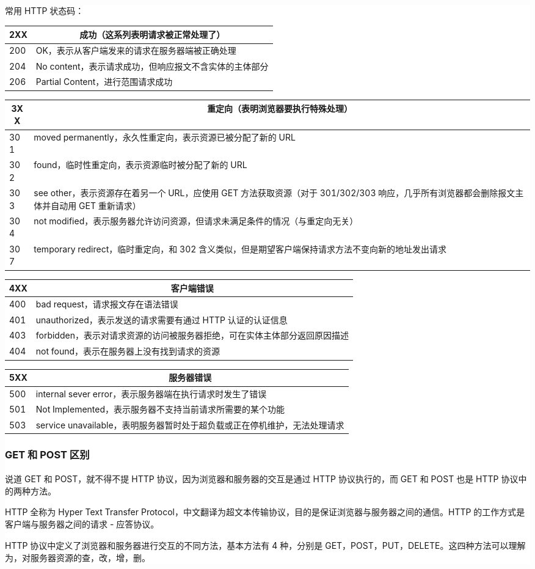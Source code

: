 常用 HTTP 状态码：

<table><thead><tr><th>2XX</th><th>成功（这系列表明请求被正常处理了）</th></tr></thead><tbody><tr><td>200</td><td>OK<h-char unicode="ff0c" class="biaodian cjk bd-end bd-cop bd-hangable"><h-inner>，</h-inner></h-char>表示从客户端发来的请求在服务器端被正确处理</td></tr><tr><td>204</td><td>No content<h-char unicode="ff0c" class="biaodian cjk bd-end bd-cop bd-hangable"><h-inner>，</h-inner></h-char>表示请求成功<h-char unicode="ff0c" class="biaodian cjk bd-end bd-cop bd-hangable"><h-inner>，</h-inner></h-char>但响应报文不含实体的主体部分</td></tr><tr><td>206</td><td>Partial Content<h-char unicode="ff0c" class="biaodian cjk bd-end bd-cop bd-hangable"><h-inner>，</h-inner></h-char>进行范围请求成功</td></tr></tbody></table>

<table><thead><tr><th>3XX</th><th>重定向（表明浏览器要执行特殊处理）</th></tr></thead><tbody><tr><td>301</td><td>moved permanently<h-char unicode="ff0c" class="biaodian cjk bd-end bd-cop bd-hangable"><h-inner>，</h-inner></h-char>永久性重定向<h-char unicode="ff0c" class="biaodian cjk bd-end bd-cop bd-hangable"><h-inner>，</h-inner></h-char>表示资源已被分配了新的 URL</td></tr><tr><td>302</td><td>found<h-char unicode="ff0c" class="biaodian cjk bd-end bd-cop bd-hangable"><h-inner>，</h-inner></h-char>临时性重定向<h-char unicode="ff0c" class="biaodian cjk bd-end bd-cop bd-hangable"><h-inner>，</h-inner></h-char>表示资源临时被分配了新的 URL</td></tr><tr><td>303</td><td>see other<h-char unicode="ff0c" class="biaodian cjk bd-end bd-cop bd-hangable"><h-inner>，</h-inner></h-char>表示资源存在着另一个 URL<h-char unicode="ff0c" class="biaodian cjk bd-end bd-cop bd-hangable"><h-inner>，</h-inner></h-char>应使用 GET 方法获取资源（对于 301/302/303 响应<h-char unicode="ff0c" class="biaodian cjk bd-end bd-cop bd-hangable"><h-inner>，</h-inner></h-char>几乎所有浏览器都会删除报文主体并自动用 GET 重新请求）</td></tr><tr><td>304</td><td>not modified<h-char unicode="ff0c" class="biaodian cjk bd-end bd-cop bd-hangable"><h-inner>，</h-inner></h-char>表示服务器允许访问资源<h-char unicode="ff0c" class="biaodian cjk bd-end bd-cop bd-hangable"><h-inner>，</h-inner></h-char>但请求未满足条件的情况（与重定向无关）</td></tr><tr><td>307</td><td>temporary redirect<h-char unicode="ff0c" class="biaodian cjk bd-end bd-cop bd-hangable"><h-inner>，</h-inner></h-char>临时重定向<h-char unicode="ff0c" class="biaodian cjk bd-end bd-cop bd-hangable"><h-inner>，</h-inner></h-char>和 302 含义类似<h-char unicode="ff0c" class="biaodian cjk bd-end bd-cop bd-hangable"><h-inner>，</h-inner></h-char>但是期望客户端保持请求方法不变向新的地址发出请求</td></tr></tbody></table>

<table><thead><tr><th>4XX</th><th>客户端错误</th></tr></thead><tbody><tr><td>400</td><td>bad request<h-char unicode="ff0c" class="biaodian cjk bd-end bd-cop bd-hangable"><h-inner>，</h-inner></h-char>请求报文存在语法错误</td></tr><tr><td>401</td><td>unauthorized<h-char unicode="ff0c" class="biaodian cjk bd-end bd-cop bd-hangable"><h-inner>，</h-inner></h-char>表示发送的请求需要有通过 HTTP 认证的认证信息</td></tr><tr><td>403</td><td>forbidden<h-char unicode="ff0c" class="biaodian cjk bd-end bd-cop bd-hangable"><h-inner>，</h-inner></h-char>表示对请求资源的访问被服务器拒绝<h-char unicode="ff0c" class="biaodian cjk bd-end bd-cop bd-hangable"><h-inner>，</h-inner></h-char>可在实体主体部分返回原因描述</td></tr><tr><td>404</td><td>not found<h-char unicode="ff0c" class="biaodian cjk bd-end bd-cop bd-hangable"><h-inner>，</h-inner></h-char>表示在服务器上没有找到请求的资源</td></tr></tbody></table>

<table><thead><tr><th>5XX</th><th>服务器错误</th></tr></thead><tbody><tr><td>500</td><td>internal sever error<h-char unicode="ff0c" class="biaodian cjk bd-end bd-cop bd-hangable"><h-inner>，</h-inner></h-char>表示服务器端在执行请求时发生了错误</td></tr><tr><td>501</td><td>Not Implemented<h-char unicode="ff0c" class="biaodian cjk bd-end bd-cop bd-hangable"><h-inner>，</h-inner></h-char>表示服务器不支持当前请求所需要的某个功能</td></tr><tr><td>503</td><td>service unavailable<h-char unicode="ff0c" class="biaodian cjk bd-end bd-cop bd-hangable"><h-inner>，</h-inner></h-char>表明服务器暂时处于超负载或正在停机维护<h-char unicode="ff0c" class="biaodian cjk bd-end bd-cop bd-hangable"><h-inner>，</h-inner></h-char>无法处理请求</td></tr></tbody></table>

### GET 和 POST 区别

说道 GET 和 POST，就不得不提 HTTP 协议，因为浏览器和服务器的交互是通过 HTTP 协议执行的，而 GET 和 POST 也是 HTTP 协议中的两种方法。

HTTP 全称为 Hyper Text Transfer Protocol，中文翻译为超文本传输协议，目的是保证浏览器与服务器之间的通信。HTTP 的工作方式是客户端与服务器之间的请求 - 应答协议。

HTTP 协议中定义了浏览器和服务器进行交互的不同方法，基本方法有 4 种，分别是 GET，POST，PUT，DELETE。这四种方法可以理解为，对服务器资源的查，改，增，删。
